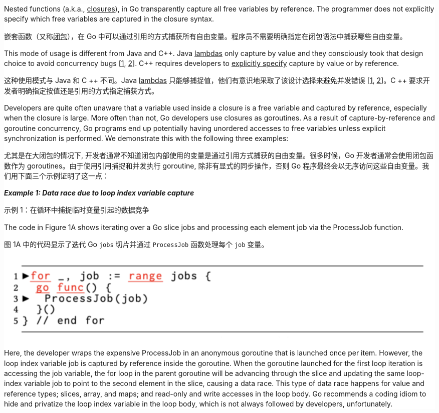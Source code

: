 Nested functions (a.k.a., [closures](https://go.dev/tour/moretypes/25)), in Go transparently capture all free variables by reference. The programmer does not explicitly specify which free variables are captured in the closure syntax.

嵌套函数（又称[闭包](https://go.dev/tour/moretypes/25)），在 Go 中可以通过引用的方式捕获所有自由变量。程序员不需要明确指定在闭包语法中捕获哪些自由变量。

This mode of usage is different from Java and C++. Java [lambdas](https://docs.oracle.com/javase/tutorial/java/javaOO/lambdaexpressions.html) only capture by value and they consciously took that design choice to avoid concurrency bugs [[1](https://www.baeldung.com/java-lambda-effectively-final-local-variables), [2](http://www.lambdafaq.org/what-are-the-reasons-for-the-restriction-to-effective-immutability/)]. C++ requires developers to [explicitly specify](https://en.cppreference.com/w/cpp/language/lambda) capture by value or by reference.

这种使用模式与 Java 和 C ++ 不同。Java [lambdas](https://docs.oracle.com/javase/tutorial/java/javaOO/lambdaexpressions.html) 
只能够捕捉值，他们有意识地采取了该设计选择来避免并发错误 [[1](https://www.baeldung.com/java-lambda-effectively-final-local-variables), [2](http://www.lambdafaq.org/what-are-the-reasons-for-the-restriction-to-effective-immutability/)]。C ++ 要求开发者明确指定按值还是引用的方式指定捕获方式。

Developers are quite often unaware that a variable used inside a closure is a free variable and captured by reference, especially when the closure is large. More often than not, Go developers use closures as goroutines. As a result of capture-by-reference and goroutine concurrency, Go programs end up potentially having unordered accesses to free variables unless explicit synchronization is performed. We demonstrate this with the following three examples:

尤其是在大闭包的情况下, 开发者通常不知道闭包内部使用的变量是通过引用方式捕获的自由变量。很多时候，Go 开发者通常会使用闭包函数作为 goroutines。由于使用引用捕捉和并发执行 goroutine, 
除非有显式的同步操作，否则 Go 程序最终会以无序访问这些自由变量。我们用下面三个示例证明了这一点：

**_Example 1: Data race due to loop index variable capture_**

示例 1：在循环中捕捉临时变量引起的数据竞争

The code in Figure 1A shows iterating over a Go slice jobs and processing each element job via the ProcessJob function.

图 1A 中的代码显示了迭代 Go  `jobs` 切片并通过 `ProcessJob` 函数处理每个 `job` 变量。

![figure1a](../static/images/2022/w24_data_race_patterns_in_go/Figure1a-1068x204.png)

Here, the developer wraps the expensive ProcessJob in an anonymous goroutine that is launched once per item. However, the loop index variable job is captured by reference inside the goroutine. When the goroutine launched for the first loop iteration is accessing the job variable, the for loop in the parent goroutine will be advancing through the slice and updating the same loop-index variable job to point to the second element in the slice, causing a data race. This type of data race happens for value and reference types; slices, array, and maps; and read-only and write accesses in the loop body. Go recommends a coding idiom to hide and privatize the loop index variable in the loop body, which is not always followed by developers, unfortunately.
